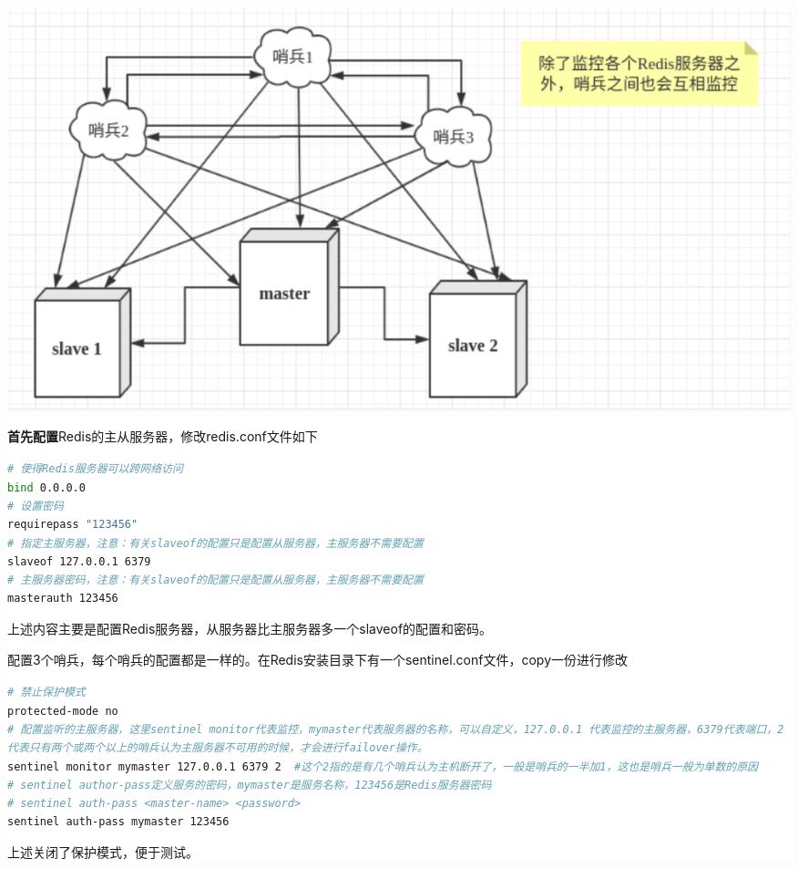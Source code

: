 ![ 多哨兵监控Redis ](redis笔记.assets/15.png)



 **首先配置**Redis的主从服务器，修改redis.conf文件如下 

```bash
# 使得Redis服务器可以跨网络访问
bind 0.0.0.0
# 设置密码
requirepass "123456"
# 指定主服务器，注意：有关slaveof的配置只是配置从服务器，主服务器不需要配置
slaveof 127.0.0.1 6379
# 主服务器密码，注意：有关slaveof的配置只是配置从服务器，主服务器不需要配置
masterauth 123456
```

上述内容主要是配置Redis服务器，从服务器比主服务器多一个slaveof的配置和密码。

配置3个哨兵，每个哨兵的配置都是一样的。在Redis安装目录下有一个sentinel.conf文件，copy一份进行修改

```sh
# 禁止保护模式
protected-mode no
# 配置监听的主服务器，这里sentinel monitor代表监控，mymaster代表服务器的名称，可以自定义，127.0.0.1 代表监控的主服务器，6379代表端口，2代表只有两个或两个以上的哨兵认为主服务器不可用的时候，才会进行failover操作。
sentinel monitor mymaster 127.0.0.1 6379 2  #这个2指的是有几个哨兵认为主机断开了，一般是哨兵的一半加1，这也是哨兵一般为单数的原因
# sentinel author-pass定义服务的密码，mymaster是服务名称，123456是Redis服务器密码
# sentinel auth-pass <master-name> <password>
sentinel auth-pass mymaster 123456
```

上述关闭了保护模式，便于测试。

